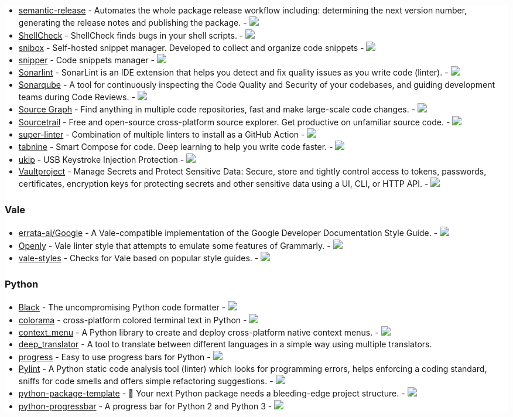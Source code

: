- [semantic-release](https://github.com/semantic-release/semantic-release) - Automates the whole package release workflow including: determining the next version number, generating the release notes and publishing the package. - [![](https://img.shields.io/badge/pricing-open--source-green)](#)
- [ShellCheck](https://www.shellcheck.net/) - ShellCheck finds bugs in your shell scripts. - [![](https://img.shields.io/badge/pricing-open--source-green)](#)
- [snibox](https://snibox.github.io/) - Self-hosted snippet manager. Developed to collect and organize code snippets - [![](https://img.shields.io/badge/pricing-open--source-green)](#)
- [snipper](https://snipper.app/) - Code snippets manager - [![](https://img.shields.io/badge/pricing-free-yellow)](#)
- [Sonarlint](https://www.sonarlint.org/) - SonarLint is an IDE extension that helps you detect and fix quality issues as you write code (linter). - [![](https://img.shields.io/badge/pricing-free-yellow)](#)
- [Sonarqube](https://www.sonarqube.org/) - A tool for continuously inspecting the Code Quality and Security of your codebases, and guiding development teams during Code Reviews. - [![](https://img.shields.io/badge/pricing-free-yellow)](#)
- [Source Graph](https://docs.sourcegraph.com/) - Find anything in multiple code repositories, fast and make large-scale code changes. - [![](https://img.shields.io/badge/pricing-free-yellow)](#)
- [Sourcetrail](https://www.sourcetrail.com/) - Free and open-source cross-platform source explorer. Get productive on unfamiliar source code. - [![](https://img.shields.io/badge/pricing-open--source-green)](https://github.com/CoatiSoftware/Sourcetrail)
- [super-linter](https://github.com/github/super-linter) - Combination of multiple linters to install as a GitHub Action - [![](https://img.shields.io/badge/pricing-open--source-green)](#)
- [tabnine](https://tabnine.com/) - Smart Compose for code. Deep learning to help you write code faster. - [![](https://img.shields.io/badge/pricing-free-yellow)](#)
- [ukip](https://github.com/google/ukip) - USB Keystroke Injection Protection - [![](https://img.shields.io/badge/pricing-open--source-green)](#)
- [Vaultproject](https://www.vaultproject.io/) - Manage Secrets and Protect Sensitive Data: Secure, store and tightly control access to tokens, passwords, certificates, encryption keys for protecting secrets and other sensitive data using a UI, CLI, or HTTP API. - [![](https://img.shields.io/badge/pricing-open--source-green)](#)

### Vale

- [errata-ai/Google](https://github.com/errata-ai/Google) - A Vale-compatible implementation of the Google Developer Documentation Style Guide. - [![](https://img.shields.io/badge/pricing-open--source-green)](#)
- [Openly](https://github.com/testthedocs/Openly) - Vale linter style that attempts to emulate some features of Grammarly. - [![](https://img.shields.io/badge/pricing-open--source-green)](#)
- [vale-styles](https://github.com/testthedocs/vale-styles) - Checks for Vale based on popular style guides. - [![](https://img.shields.io/badge/pricing-open--source-green)](#)

### Python

- [Black](https://github.com/psf/black) - The uncompromising Python code formatter - [![](https://img.shields.io/badge/pricing-open--source-green)](#)
- [colorama](https://github.com/tartley/colorama) - cross-platform colored terminal text in Python - [![](https://img.shields.io/badge/pricing-open--source-green)](#)
- [context_menu](https://github.com/saleguas/context_menu) - A Python library to create and deploy cross-platform native context menus. - [![](https://img.shields.io/badge/pricing-open--source-green)](#)
- [deep_translator](https://github.com/nidhaloff/deep_translator) - A tool to translate between different languages in a simple way using multiple translators.
- [progress](https://github.com/verigak/progress) - Easy to use progress bars for Python - [![](https://img.shields.io/badge/pricing-open--source-green)](#)
- [Pylint](https://github.com/PyCQA/pylint) - A Python static code analysis tool (linter) which looks for programming errors, helps enforcing a coding standard, sniffs for code smells and offers simple refactoring suggestions. - [![](https://img.shields.io/badge/pricing-open--source-green)](#)
- [python-package-template](https://github.com/TezRomacH/python-package-template) - 🚀 Your next Python package needs a bleeding-edge project structure. - [![](https://img.shields.io/badge/pricing-open--source-green)](#)
- [python-progressbar](https://github.com/WoLpH/python-progressbar) - A progress bar for Python 2 and Python 3 - [![](https://img.shields.io/badge/pricing-open--source-green)](#)